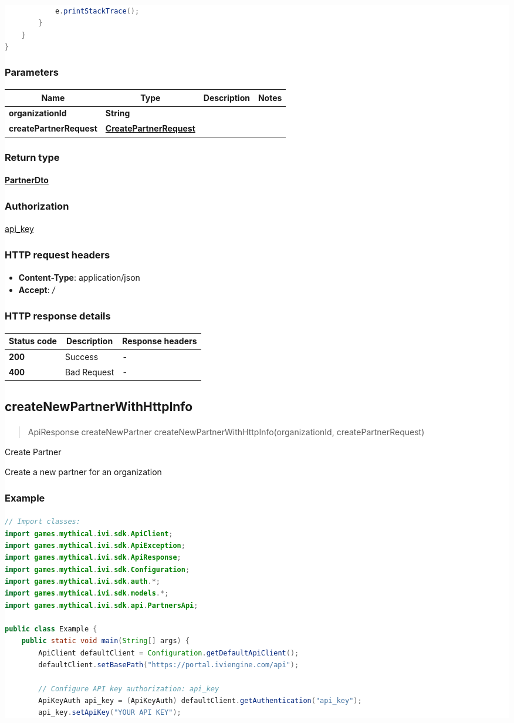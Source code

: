 ```java
            e.printStackTrace();
        }
    }
}
```

### Parameters


Name | Type | Description  | Notes
------------- | ------------- | ------------- | -------------
 **organizationId** | **String**|  |
 **createPartnerRequest** | [**CreatePartnerRequest**](CreatePartnerRequest.md)|  |

### Return type

[**PartnerDto**](PartnerDto.md)


### Authorization

[api_key](../README.md#api_key)

### HTTP request headers

- **Content-Type**: application/json
- **Accept**: */*

### HTTP response details
| Status code | Description | Response headers |
|-------------|-------------|------------------|
| **200** | Success |  -  |
| **400** | Bad Request |  -  |

## createNewPartnerWithHttpInfo

> ApiResponse<PartnerDto> createNewPartner createNewPartnerWithHttpInfo(organizationId, createPartnerRequest)

Create Partner

Create a new partner for an organization

### Example

```java
// Import classes:
import games.mythical.ivi.sdk.ApiClient;
import games.mythical.ivi.sdk.ApiException;
import games.mythical.ivi.sdk.ApiResponse;
import games.mythical.ivi.sdk.Configuration;
import games.mythical.ivi.sdk.auth.*;
import games.mythical.ivi.sdk.models.*;
import games.mythical.ivi.sdk.api.PartnersApi;

public class Example {
    public static void main(String[] args) {
        ApiClient defaultClient = Configuration.getDefaultApiClient();
        defaultClient.setBasePath("https://portal.iviengine.com/api");
        
        // Configure API key authorization: api_key
        ApiKeyAuth api_key = (ApiKeyAuth) defaultClient.getAuthentication("api_key");
        api_key.setApiKey("YOUR API KEY");
```